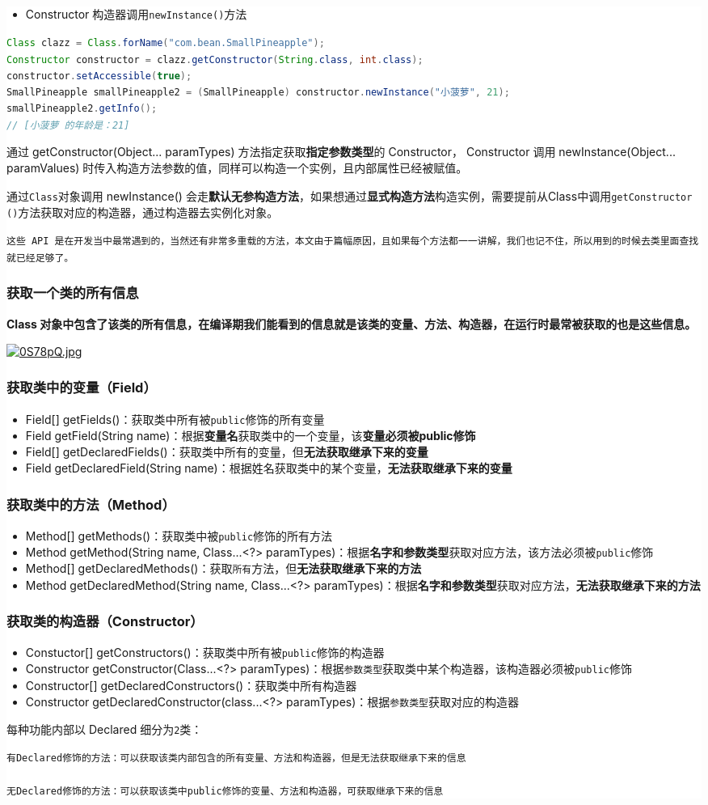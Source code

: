   - Constructor 构造器调用`newInstance()`方法

  ```java
  Class clazz = Class.forName("com.bean.SmallPineapple");
  Constructor constructor = clazz.getConstructor(String.class, int.class);
  constructor.setAccessible(true);
  SmallPineapple smallPineapple2 = (SmallPineapple) constructor.newInstance("小菠萝", 21);
  smallPineapple2.getInfo();
  // [小菠萝 的年龄是：21]
  
  ```

  通过 getConstructor(Object... paramTypes) 方法指定获取**指定参数类型**的 Constructor， Constructor 调用 newInstance(Object... paramValues) 时传入构造方法参数的值，同样可以构造一个实例，且内部属性已经被赋值。

  通过`Class`对象调用 newInstance() 会走**默认无参构造方法**，如果想通过**显式构造方法**构造实例，需要提前从Class中调用`getConstructor()`方法获取对应的构造器，通过构造器去实例化对象。

  ```
  这些 API 是在开发当中最常遇到的，当然还有非常多重载的方法，本文由于篇幅原因，且如果每个方法都一一讲解，我们也记不住，所以用到的时候去类里面查找就已经足够了。
  ```

  ### 获取一个类的所有信息

  **Class 对象中包含了该类的所有信息，在编译期我们能看到的信息就是该类的变量、方法、构造器，在运行时最常被获取的也是这些信息。**

[![0S78pQ.jpg](https://s1.ax1x.com/2020/09/24/0S78pQ.jpg)](https://imgchr.com/i/0S78pQ)

### 获取类中的变量（Field）

- Field[] getFields()：获取类中所有被`public`修饰的所有变量
- Field getField(String name)：根据**变量名**获取类中的一个变量，该**变量必须被public修饰**
- Field[] getDeclaredFields()：获取类中所有的变量，但**无法获取继承下来的变量**
- Field getDeclaredField(String name)：根据姓名获取类中的某个变量，**无法获取继承下来的变量**

### 获取类中的方法（Method）

- Method[] getMethods()：获取类中被`public`修饰的所有方法
- Method getMethod(String name, Class...<?> paramTypes)：根据**名字和参数类型**获取对应方法，该方法必须被`public`修饰
- Method[] getDeclaredMethods()：获取`所有`方法，但**无法获取继承下来的方法**
- Method getDeclaredMethod(String name, Class...<?> paramTypes)：根据**名字和参数类型**获取对应方法，**无法获取继承下来的方法**

### 获取类的构造器（Constructor）

- Constuctor[] getConstructors()：获取类中所有被`public`修饰的构造器
- Constructor getConstructor(Class...<?> paramTypes)：根据`参数类型`获取类中某个构造器，该构造器必须被`public`修饰
- Constructor[] getDeclaredConstructors()：获取类中所有构造器
- Constructor getDeclaredConstructor(class...<?> paramTypes)：根据`参数类型`获取对应的构造器

每种功能内部以 Declared 细分为`2`类：

```
有Declared修饰的方法：可以获取该类内部包含的所有变量、方法和构造器，但是无法获取继承下来的信息

无Declared修饰的方法：可以获取该类中public修饰的变量、方法和构造器，可获取继承下来的信息
```
